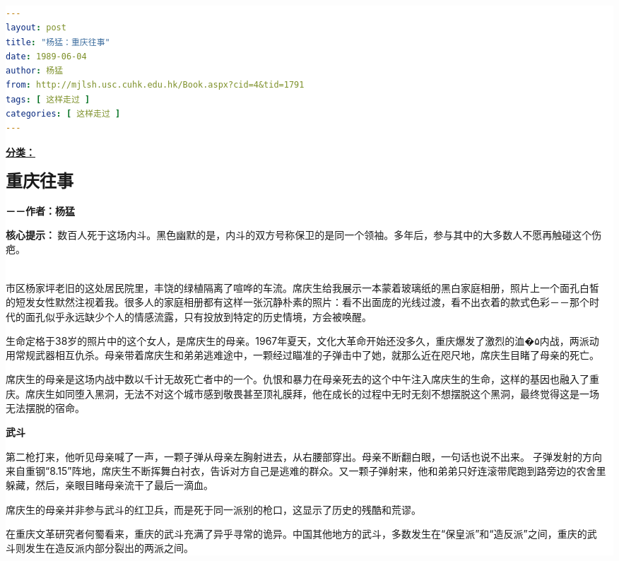 ```yaml
---
layout: post
title: "杨猛：重庆往事"
date: 1989-06-04
author: 杨猛
from: http://mjlsh.usc.cuhk.edu.hk/Book.aspx?cid=4&tid=1791
tags: [ 这样走过 ]
categories: [ 这样走过 ]
---
```


<div style="margin: 15px 10px 10px 0px;">
 <div>
  <span id="ctl00_ContentPlaceHolder1_chapter1_SubjectLabel" style="font-weight:bold;text-decoration:underline;">
   分类：
  </span>
 </div>
 <p>
  <strong>
   <font size="5">
    重庆往事
   </font>
  </strong>
 </p>
 <p>
  <strong>
   －－作者：杨猛
  </strong>
 </p>
 <p>
  <strong>
   核心提示：
  </strong>
  数百人死于这场内斗。黑色幽默的是，内斗的双方号称保卫的是同一个领袖。多年后，参与其中的大多数人不愿再触碰这个伤疤。
 </p>
 <p>
  <br/>
  市区杨家坪老旧的这处居民院里，丰饶的绿植隔离了喧哗的车流。席庆生给我展示一本蒙着玻璃纸的黑白家庭相册，照片上一个面孔白皙的短发女性默然注视着我。很多人的家庭相册都有这样一张沉静朴素的照片：看不出面庞的光线过渡，看不出衣着的款式色彩－－那个时代的面孔似乎永远缺少个人的情感流露，只有投放到特定的历史情境，方会被唤醒。
 </p>
 <p>
  生命定格于38岁的照片中的这个女人，是席庆生的母亲。1967年夏天，文化大革命开始还没多久，重庆爆发了激烈的洫�۵内战，两派动用常规武器相互仇杀。母亲带着席庆生和弟弟逃难途中，一颗经过瞄准的子弹击中了她，就那么近在咫尺地，席庆生目睹了母亲的死亡。
 </p>
 <p>
  席庆生的母亲是这场内战中数以千计无故死亡者中的一个。仇恨和暴力在母亲死去的这个中午注入席庆生的生命，这样的基因也融入了重庆。席庆生如同堕入黑洞，无法不对这个城市感到敬畏甚至顶礼膜拜，他在成长的过程中无时无刻不想摆脱这个黑洞，最终觉得这是一场无法摆脱的宿命。
 </p>
 <p>
  <strong>
   武斗
  </strong>
 </p>
 <p>
  第二枪打来，他听见母亲喊了一声，一颗子弹从母亲左胸射进去，从右腰部穿出。母亲不断翻白眼，一句话也说不出来。 子弹发射的方向来自重钢“8.15”阵地，席庆生不断挥舞白衬衣，告诉对方自己是逃难的群众。又一颗子弹射来，他和弟弟只好连滚带爬跑到路旁边的农舍里躲藏，然后，亲眼目睹母亲流干了最后一滴血。
 </p>
 <p>
  席庆生的母亲并非参与武斗的红卫兵，而是死于同一派别的枪口，这显示了历史的残酷和荒谬。
 </p>
 <p>
  在重庆文革研究者何蜀看来，重庆的武斗充满了异乎寻常的诡异。中国其他地方的武斗，多数发生在“保皇派”和“造反派”之间，重庆的武斗则发生在造反派内部分裂出的两派之间。